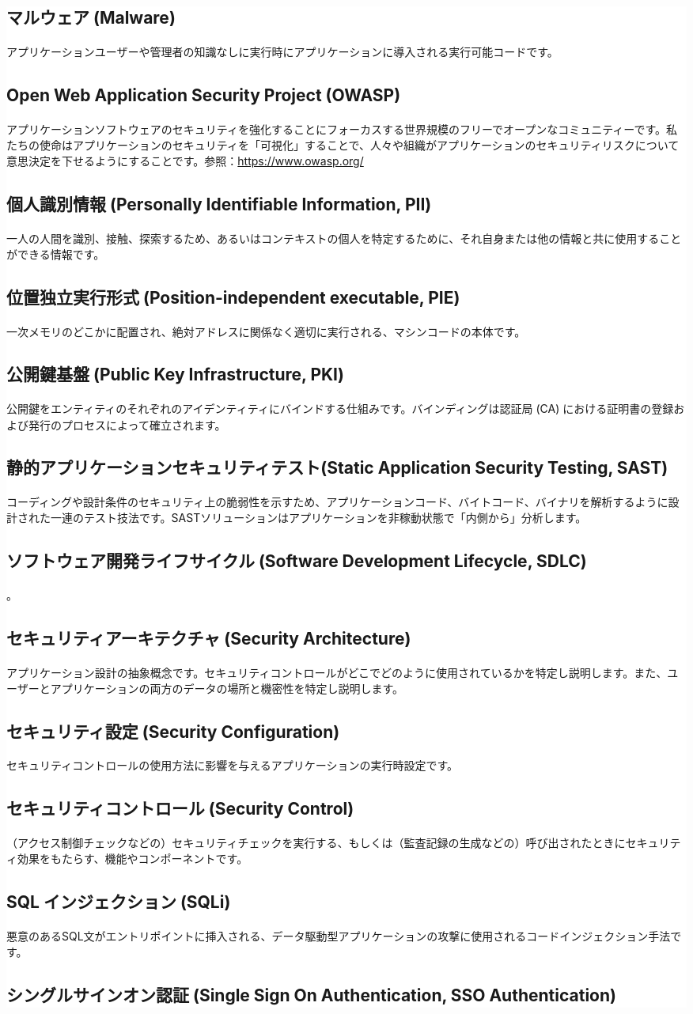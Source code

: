 ## マルウェア (Malware)

アプリケーションユーザーや管理者の知識なしに実行時にアプリケーションに導入される実行可能コードです。

## Open Web Application Security Project (OWASP)

アプリケーションソフトウェアのセキュリティを強化することにフォーカスする世界規模のフリーでオープンなコミュニティーです。私たちの使命はアプリケーションのセキュリティを「可視化」することで、人々や組織がアプリケーションのセキュリティリスクについて意思決定を下せるようにすることです。参照：<https://www.owasp.org/>

## 個人識別情報 (Personally Identifiable Information, PII)

一人の人間を識別、接触、探索するため、あるいはコンテキストの個人を特定するために、それ自身または他の情報と共に使用することができる情報です。

## 位置独立実行形式 (Position-independent executable, PIE)

一次メモリのどこかに配置され、絶対アドレスに関係なく適切に実行される、マシンコードの本体です。

## 公開鍵基盤 (Public Key Infrastructure, PKI)

公開鍵をエンティティのそれぞれのアイデンティティにバインドする仕組みです。バインディングは認証局 (CA) における証明書の登録および発行のプロセスによって確立されます。

## 静的アプリケーションセキュリティテスト(Static Application Security Testing, SAST)

コーディングや設計条件のセキュリティ上の脆弱性を示すため、アプリケーションコード、バイトコード、バイナリを解析するように設計された一連のテスト技法です。SASTソリューションはアプリケーションを非稼動状態で「内側から」分析します。

## ソフトウェア開発ライフサイクル (Software Development Lifecycle, SDLC)

。

## セキュリティアーキテクチャ (Security Architecture)

アプリケーション設計の抽象概念です。セキュリティコントロールがどこでどのように使用されているかを特定し説明します。また、ユーザーとアプリケーションの両方のデータの場所と機密性を特定し説明します。

## セキュリティ設定 (Security Configuration)

セキュリティコントロールの使用方法に影響を与えるアプリケーションの実行時設定です。

## セキュリティコントロール (Security Control)

（アクセス制御チェックなどの）セキュリティチェックを実行する、もしくは（監査記録の生成などの）呼び出されたときにセキュリティ効果をもたらす、機能やコンポーネントです。

## SQL インジェクション (SQLi)

悪意のあるSQL文がエントリポイントに挿入される、データ駆動型アプリケーションの攻撃に使用されるコードインジェクション手法です。

## シングルサインオン認証 (Single Sign On Authentication, SSO Authentication)
